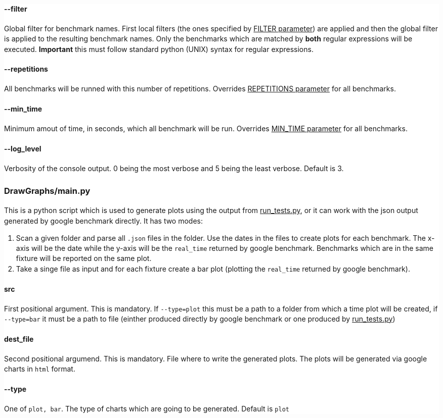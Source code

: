 #### --filter
Global filter for benchmark names. First local filters (the ones specified by [FILTER parameter](#FILTER))
are applied and then the global filter is applied to the resulting benchmark names. Only the benchmarks which are matched by **both** regular expressions will
be executed. **Important** this must follow standard python (UNIX) syntax for regular expressions.

#### --repetitions
All benchmarks will be runned with this number of repetitions. Overrides [REPETITIONS parameter](#REPETITIONS) for all benchmarks.

#### --min_time
Minimum amout of time, in seconds, which all benchmark will be run. Overrides [MIN_TIME parameter](#MIN_TIME) for all benchmarks.

#### --log_level
Verbosity of the console output. 0 being the most verbose and 5 being the least verbose. Default is 3.

### DrawGraphs/main.py

This is a python script which is used to generate plots using the output from [run_tests.py](#run_testspy), or it can work with the json output generated by google benchmark directly. It has two modes:
1. Scan a given folder and parse all `.json` files in the folder. Use the dates in the files to create plots for each benchmark. The x-axis will be the date
while the y-axis will be the `real_time` returned by google benchmark. Benchmarks which are in the same fixture will be reported on the same plot.
2. Take a singe file as input and for each fixture create a bar plot (plotting the `real_time` returned by google benchmark).

#### src
First positional argument. This is mandatory. If `--type=plot` this must be a path to a folder from which a time plot will be created, if `--type=bar` it must be
a path to file (einther produced directly by google benchmark or one produced by [run_tests.py](#run_testspy))

#### dest_file
Second positional argumend. This is mandatory. File where to write the generated plots. The plots will be generated via google charts in `html` format.

#### --type
One of `plot, bar`. The type of charts which are going to be generated. Default is `plot`
